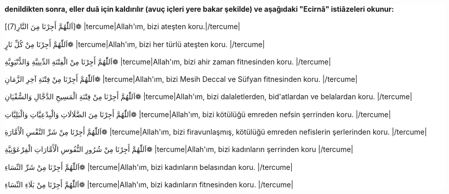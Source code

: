 
**denildikten sonra, eller duâ için kaldırılır (avuç içleri yere bakar şekilde) ve aşağıdaki "Ecirnâ" istiâzeleri okunur:**

[اَللّٰهُمَّ أَجِرْنَا مِنَ النَّارِ(7)]❁
|tercume|Allah'ım, bizi ateşten koru.|/tercume|

اَللّٰهُمَّ أَجِرْنَا مِنْ كُلِّ نَارٍ❁
|tercume|Allah'ım, bizi her türlü ateşten koru.
|/tercume|

اَللّٰهُمَّ أَجِرْنَا مِنْ الْفِتْنَةِ الدِّينِيَّةِ وَالدُّنْيَوِيَّةِ❁
|tercume|Allah'ım, bizi ahir zaman fitnesinden koru.
|/tercume|

اَللّٰهُمَّ أَجِرْنَا مِنْ فِتْنَةِ آخِرِ الزَّمَانِ❁
|tercume|Allah'ım, bizi Mesih Deccal ve Süfyan fitnesinden koru.
|/tercume|

اَللّٰهُمَّ أَجِرْنَا مِنْ فِتْنَةِ الْمَسِيحِ الدَّجَّالِ وَالسُّفْيَانِ❁
|tercume|Allah'ım, bizi dalaletlerden, bid'atlardan ve belalardan koru.
|/tercume|

اَللّٰهُمَّ أَجِرْنَا مِنَ الضَّلَالَاتِ وَالْبِدْعِيَّاتِ وَالْبَلِيَّاتِ❁
|tercume|Allah'ım, bizi kötülüğü emreden nefsin şerrinden koru.
|/tercume|

اَللّٰهُمَّ أَجِرْنَا مِنْ شَرِّ النَّفْسِ الْأَمَّارَةِ❁
|tercume|Allah'ım, bizi firavunlaşmış, kötülüğü emreden nefislerin şerlerinden koru.
|/tercume|

اَللّٰهُمَّ أَجِرْنَا مِنْ شُرُورِ النُّفُوسِ الْأَمَّارَاتِ الْفِرْعَوْنِيَّةِ❁
|tercume|Allah'ım, bizi kadınların şerrinden koru
|/tercume|

اَللّٰهُمَّ أَجِرْنَا مِنْ شَرِّ النِّسَاءِ❁
|tercume|Allah'ım, bizi kadınların belasından koru.
|/tercume|

اَللّٰهُمَّ أَجِرْنَا مِنْ بَلَاءِ النِّسَاءِ❁
|tercume|Allah'ım, bizi kadınların fitnesinden koru.
|/tercume|
